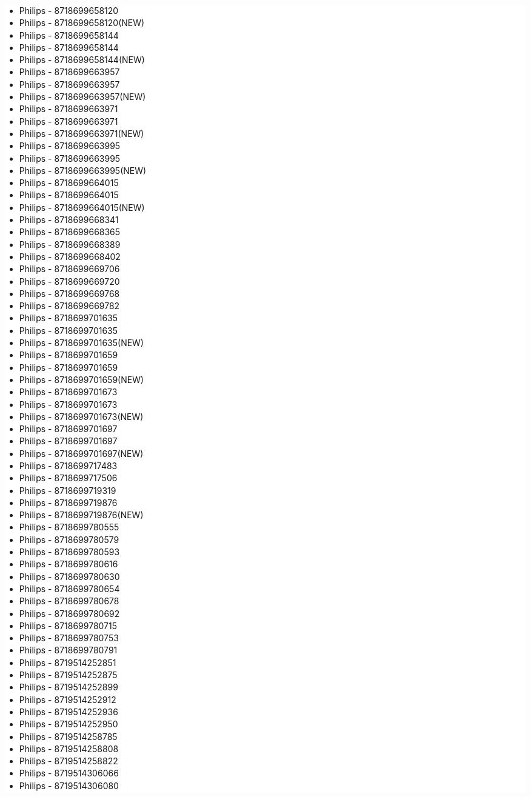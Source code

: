 - Philips - 8718699658120
- Philips - 8718699658120(NEW)
- Philips - 8718699658144
- Philips - 8718699658144
- Philips - 8718699658144(NEW)
- Philips - 8718699663957
- Philips - 8718699663957
- Philips - 8718699663957(NEW)
- Philips - 8718699663971
- Philips - 8718699663971
- Philips - 8718699663971(NEW)
- Philips - 8718699663995
- Philips - 8718699663995
- Philips - 8718699663995(NEW)
- Philips - 8718699664015
- Philips - 8718699664015
- Philips - 8718699664015(NEW)
- Philips - 8718699668341
- Philips - 8718699668365
- Philips - 8718699668389
- Philips - 8718699668402
- Philips - 8718699669706
- Philips - 8718699669720
- Philips - 8718699669768
- Philips - 8718699669782
- Philips - 8718699701635
- Philips - 8718699701635
- Philips - 8718699701635(NEW)
- Philips - 8718699701659
- Philips - 8718699701659
- Philips - 8718699701659(NEW)
- Philips - 8718699701673
- Philips - 8718699701673
- Philips - 8718699701673(NEW)
- Philips - 8718699701697
- Philips - 8718699701697
- Philips - 8718699701697(NEW)
- Philips - 8718699717483
- Philips - 8718699717506
- Philips - 8718699719319
- Philips - 8718699719876
- Philips - 8718699719876(NEW)
- Philips - 8718699780555
- Philips - 8718699780579
- Philips - 8718699780593
- Philips - 8718699780616
- Philips - 8718699780630
- Philips - 8718699780654
- Philips - 8718699780678
- Philips - 8718699780692
- Philips - 8718699780715
- Philips - 8718699780753
- Philips - 8718699780791
- Philips - 8719514252851
- Philips - 8719514252875
- Philips - 8719514252899
- Philips - 8719514252912
- Philips - 8719514252936
- Philips - 8719514252950
- Philips - 8719514258785
- Philips - 8719514258808
- Philips - 8719514258822
- Philips - 8719514306066
- Philips - 8719514306080